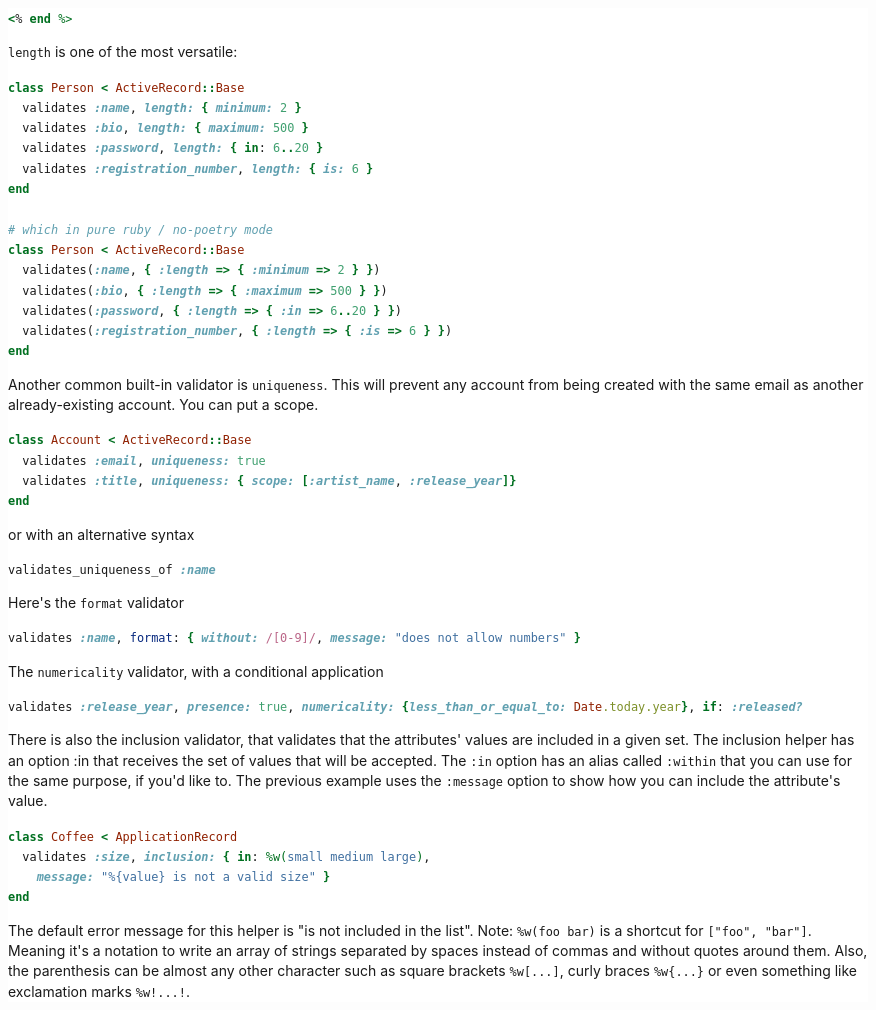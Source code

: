 ```ruby
<% end %>
```

`length` is one of the most versatile:
```ruby
class Person < ActiveRecord::Base
  validates :name, length: { minimum: 2 }
  validates :bio, length: { maximum: 500 }
  validates :password, length: { in: 6..20 }
  validates :registration_number, length: { is: 6 }
end

# which in pure ruby / no-poetry mode
class Person < ActiveRecord::Base
  validates(:name, { :length => { :minimum => 2 } })
  validates(:bio, { :length => { :maximum => 500 } })
  validates(:password, { :length => { :in => 6..20 } })
  validates(:registration_number, { :length => { :is => 6 } })
end
```

Another common built-in validator is `uniqueness`. This will prevent any account from being created with the same email as another already-existing account. You can put a scope.
```ruby
class Account < ActiveRecord::Base
  validates :email, uniqueness: true
  validates :title, uniqueness: { scope: [:artist_name, :release_year]}
end
```
or with an alternative syntax
```ruby
validates_uniqueness_of :name
```

Here's the `format` validator
```ruby
validates :name, format: { without: /[0-9]/, message: "does not allow numbers" }
```

The `numericality` validator, with a conditional application
```ruby
validates :release_year, presence: true, numericality: {less_than_or_equal_to: Date.today.year}, if: :released?
```

There is also the inclusion validator, that validates that the attributes' values are included in a given set. The inclusion helper has an option :in that receives the set of values that will be accepted. The `:in` option has an alias called `:within` that you can use for the same purpose, if you'd like to. The previous example uses the `:message` option to show how you can include the attribute's value.
```ruby
class Coffee < ApplicationRecord
  validates :size, inclusion: { in: %w(small medium large),
    message: "%{value} is not a valid size" }
end
```
The default error message for this helper is "is not included in the list". 
Note: `%w(foo bar)` is a shortcut for `["foo", "bar"]`. Meaning it's a notation to write an array of strings separated by spaces instead of commas and without quotes around them. Also, the parenthesis can be almost any other character such as square brackets `%w[...]`, curly braces `%w{...}` or even something like exclamation marks `%w!...!`.
